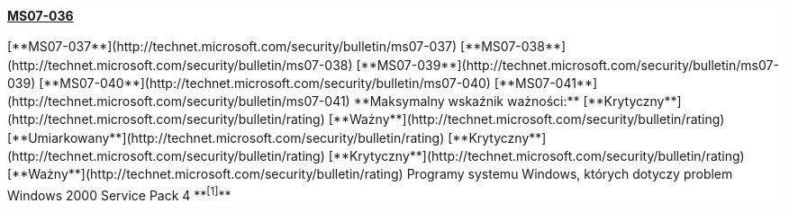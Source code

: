 [**MS07-036**](http://technet.microsoft.com/security/bulletin/ms07-036)
</td>
<td style="border:1px solid black;">
[**MS07-037**](http://technet.microsoft.com/security/bulletin/ms07-037)
</td>
<td style="border:1px solid black;">
[**MS07-038**](http://technet.microsoft.com/security/bulletin/ms07-038)
</td>
<td style="border:1px solid black;">
[**MS07-039**](http://technet.microsoft.com/security/bulletin/ms07-039)
</td>
<td style="border:1px solid black;">
[**MS07-040**](http://technet.microsoft.com/security/bulletin/ms07-040)
</td>
<td style="border:1px solid black;">
[**MS07-041**](http://technet.microsoft.com/security/bulletin/ms07-041)
</td>
</tr>
<tr class="alternateRow">
<td style="border:1px solid black;">
**Maksymalny wskaźnik ważności:**
</td>
<td style="border:1px solid black;">
[**Krytyczny**](http://technet.microsoft.com/security/bulletin/rating)
</td>
<td style="border:1px solid black;">
[**Ważny**](http://technet.microsoft.com/security/bulletin/rating)
</td>
<td style="border:1px solid black;">
[**Umiarkowany**](http://technet.microsoft.com/security/bulletin/rating)
</td>
<td style="border:1px solid black;">
[**Krytyczny**](http://technet.microsoft.com/security/bulletin/rating)
</td>
<td style="border:1px solid black;">
[**Krytyczny**](http://technet.microsoft.com/security/bulletin/rating)
</td>
<td style="border:1px solid black;">
[**Ważny**](http://technet.microsoft.com/security/bulletin/rating)
</td>
</tr>
<tr>
<th colspan="7">
Programy systemu Windows, których dotyczy problem
</th>
</tr>
<tr>
<td style="border:1px solid black;">
Windows 2000 Service Pack 4
</td>
<td style="border:1px solid black;">
</td>
<td style="border:1px solid black;">
</td>
<td style="border:1px solid black;">
</td>
<td style="border:1px solid black;">
</td>
<td style="border:1px solid black;">
**<sup>[1]</sup>**
</td>
<td style="border:1px solid black;">
</td>
</tr>